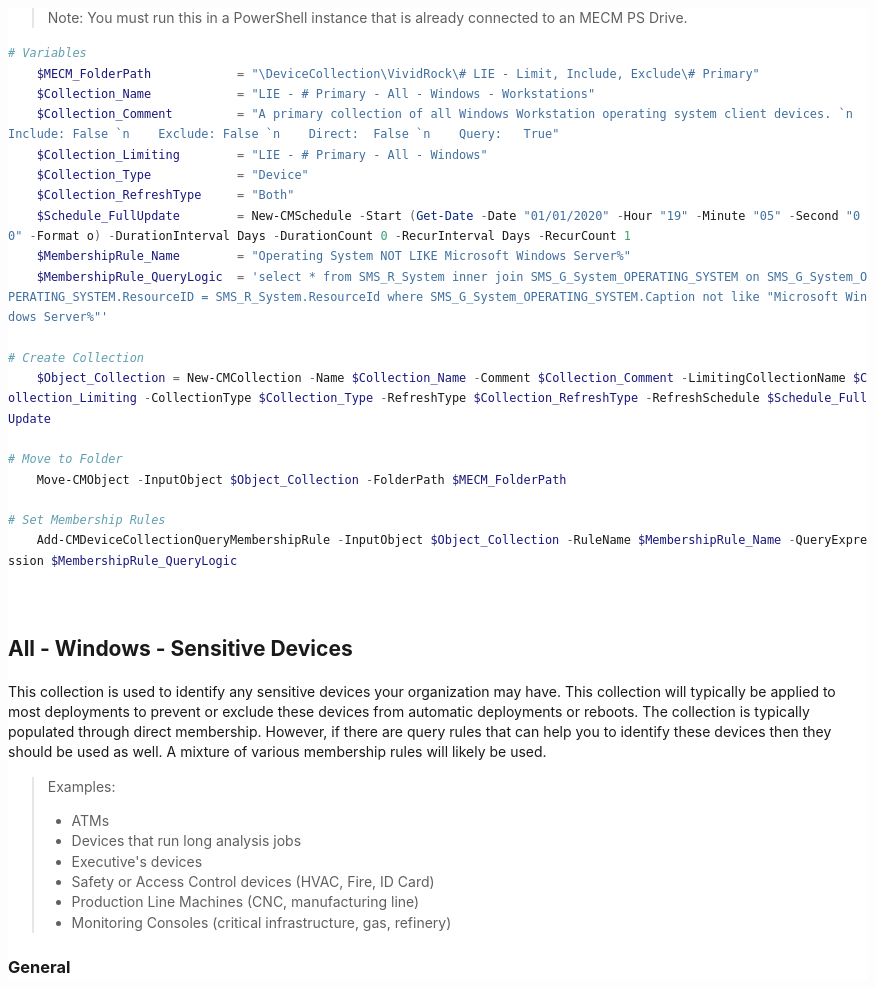 > Note: You must run this in a PowerShell instance that is already connected to an MECM PS Drive.

```powershell
# Variables
    $MECM_FolderPath            = "\DeviceCollection\VividRock\# LIE - Limit, Include, Exclude\# Primary"
    $Collection_Name            = "LIE - # Primary - All - Windows - Workstations"
    $Collection_Comment         = "A primary collection of all Windows Workstation operating system client devices. `n    Include: False `n    Exclude: False `n    Direct:  False `n    Query:   True"
    $Collection_Limiting        = "LIE - # Primary - All - Windows"
    $Collection_Type            = "Device"
    $Collection_RefreshType     = "Both"
    $Schedule_FullUpdate        = New-CMSchedule -Start (Get-Date -Date "01/01/2020" -Hour "19" -Minute "05" -Second "00" -Format o) -DurationInterval Days -DurationCount 0 -RecurInterval Days -RecurCount 1
    $MembershipRule_Name        = "Operating System NOT LIKE Microsoft Windows Server%"
    $MembershipRule_QueryLogic  = 'select * from SMS_R_System inner join SMS_G_System_OPERATING_SYSTEM on SMS_G_System_OPERATING_SYSTEM.ResourceID = SMS_R_System.ResourceId where SMS_G_System_OPERATING_SYSTEM.Caption not like "Microsoft Windows Server%"'

# Create Collection
    $Object_Collection = New-CMCollection -Name $Collection_Name -Comment $Collection_Comment -LimitingCollectionName $Collection_Limiting -CollectionType $Collection_Type -RefreshType $Collection_RefreshType -RefreshSchedule $Schedule_FullUpdate

# Move to Folder
    Move-CMObject -InputObject $Object_Collection -FolderPath $MECM_FolderPath

# Set Membership Rules
    Add-CMDeviceCollectionQueryMembershipRule -InputObject $Object_Collection -RuleName $MembershipRule_Name -QueryExpression $MembershipRule_QueryLogic
```

&nbsp;

## All - Windows - Sensitive Devices

This collection is used to identify any sensitive devices your organization may have. This collection will typically be applied to most deployments to prevent or exclude these devices from automatic deployments or reboots. The collection is typically populated through direct membership. However, if there are query rules that can help you to identify these devices then they should be used as well. A mixture of various membership rules will likely be used.

> Examples:
> - ATMs
> - Devices that run long analysis jobs
> - Executive's devices
> - Safety or Access Control devices (HVAC, Fire, ID Card)
> - Production Line Machines (CNC, manufacturing line)
> - Monitoring Consoles (critical infrastructure, gas, refinery)

### General

